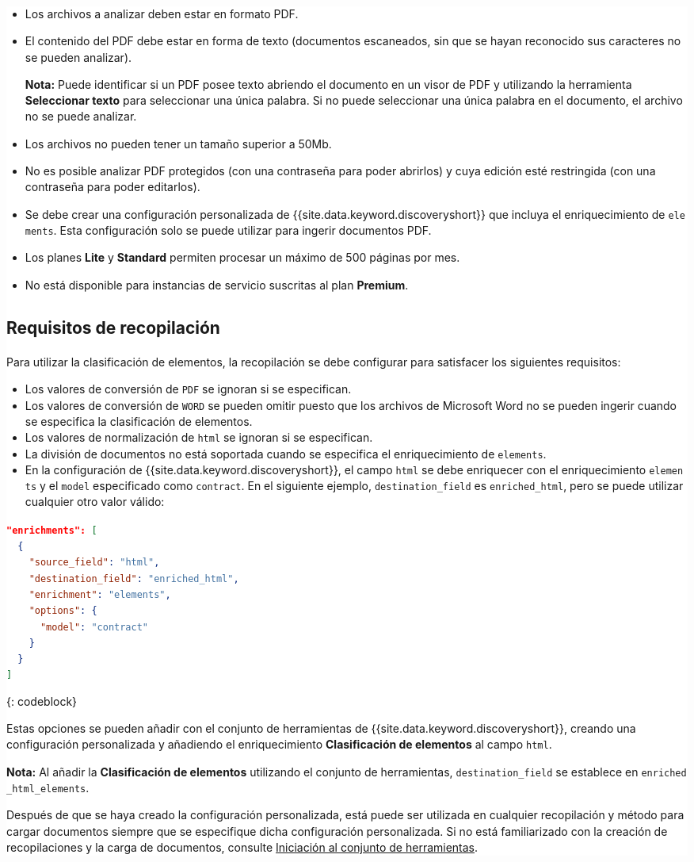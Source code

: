 - Los archivos a analizar deben estar en formato PDF.
- El contenido del PDF debe estar en forma de texto (documentos escaneados, sin que se hayan reconocido sus caracteres no se pueden analizar). 

  **Nota:** Puede identificar si un PDF posee texto abriendo el documento en un visor de PDF y utilizando la herramienta **Seleccionar texto** para seleccionar una única palabra. Si no puede seleccionar una única palabra en el documento, el archivo no se puede analizar.

- Los archivos no pueden tener un tamaño superior a 50Mb. 
- No es posible analizar PDF protegidos (con una contraseña para poder abrirlos) y cuya edición esté restringida (con una contraseña para poder editarlos).  
- Se debe crear una configuración personalizada de {{site.data.keyword.discoveryshort}} que incluya el enriquecimiento de `elements`. Esta configuración solo se puede utilizar para ingerir documentos PDF. 
- Los planes **Lite** y **Standard** permiten procesar un máximo de 500 páginas por mes. 
- No está disponible para instancias de servicio suscritas al plan **Premium**. 

## Requisitos de recopilación

Para utilizar la clasificación de elementos, la recopilación se debe configurar para satisfacer los siguientes requisitos: 

- Los valores de conversión de `PDF` se ignoran si se especifican. 
- Los valores de conversión de `WORD` se pueden omitir puesto que los archivos de Microsoft Word no se pueden ingerir cuando se especifica la clasificación de elementos. 
- Los valores de normalización de `html` se ignoran si se especifican. 
- La división de documentos no está soportada cuando se especifica el enriquecimiento de `elements`. 
- En la configuración de {{site.data.keyword.discoveryshort}}, el campo `html` se debe enriquecer con el enriquecimiento `elements` y el `model` especificado como `contract`. En el siguiente ejemplo, `destination_field` es `enriched_html`, pero se puede utilizar cualquier otro valor válido: 

```json
"enrichments": [
  {
    "source_field": "html",
    "destination_field": "enriched_html",
    "enrichment": "elements",
    "options": {
      "model": "contract"
    }
  }
]
```
{: codeblock}

Estas opciones se pueden añadir con el conjunto de herramientas de {{site.data.keyword.discoveryshort}}, creando una configuración personalizada y añadiendo el enriquecimiento **Clasificación de elementos** al campo `html`. 

**Nota:** Al añadir la **Clasificación de elementos** utilizando el conjunto de herramientas, `destination_field` se establece en `enriched_html_elements`. 

Después de que se haya creado la configuración personalizada, está puede ser utilizada en cualquier recopilación y método para cargar documentos siempre que se especifique dicha configuración personalizada. Si no está familiarizado con la creación de recopilaciones y la carga de documentos, consulte [Iniciación al conjunto de herramientas](/docs/services/discovery/getting-started-tool.html).  
